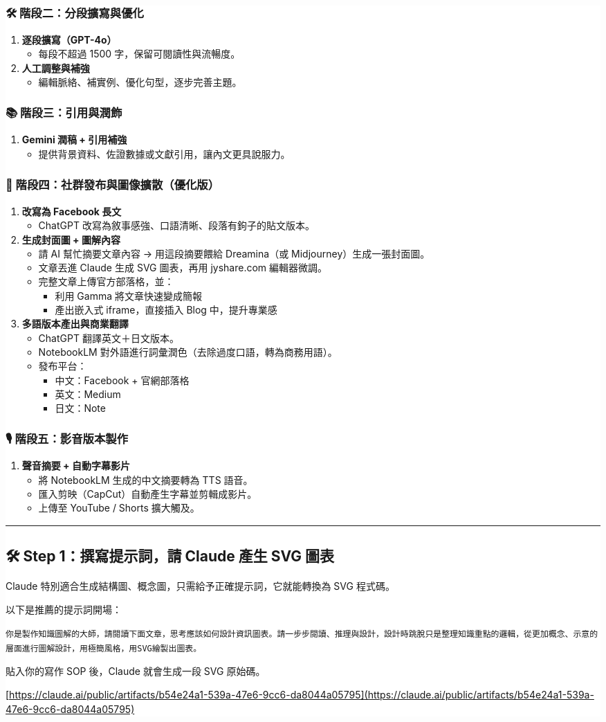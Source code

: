 ### 🛠 階段二：分段擴寫與優化

1. **逐段擴寫（GPT-4o）**
    - 每段不超過 1500 字，保留可閱讀性與流暢度。
2. **人工調整與補強**
    - 編輯脈絡、補實例、優化句型，逐步完善主題。

### 📚 階段三：引用與潤飾

1. **Gemini 潤稿 + 引用補強**
    - 提供背景資料、佐證數據或文獻引用，讓內文更具說服力。

### 📲 階段四：社群發布與圖像擴散（優化版）

1. **改寫為 Facebook 長文**
    - ChatGPT 改寫為敘事感強、口語清晰、段落有鉤子的貼文版本。
2. **生成封面圖 + 圖解內容**
    - 請 AI 幫忙摘要文章內容 → 用這段摘要餵給 Dreamina（或 Midjourney）生成一張封面圖。
    - 文章丟進 Claude 生成 SVG 圖表，再用 jyshare.com 編輯器微調。
    - 完整文章上傳官方部落格，並：
        - 利用 Gamma 將文章快速變成簡報
        - 產出嵌入式 iframe，直接插入 Blog 中，提升專業感
3. **多語版本產出與商業翻譯**
    - ChatGPT 翻譯英文＋日文版本。
    - NotebookLM 對外語進行詞彙潤色（去除過度口語，轉為商務用語）。
    - 發布平台：
        - 中文：Facebook + 官網部落格
        - 英文：Medium
        - 日文：Note

### 🎙 階段五：影音版本製作

1. **聲音摘要 + 自動字幕影片**
    - 將 NotebookLM 生成的中文摘要轉為 TTS 語音。
    - 匯入剪映（CapCut）自動產生字幕並剪輯成影片。
    - 上傳至 YouTube / Shorts 擴大觸及。

---

## 🛠 Step 1：撰寫提示詞，請 Claude 產生 SVG 圖表

Claude 特別適合生成結構圖、概念圖，只需給予正確提示詞，它就能轉換為 SVG 程式碼。

以下是推薦的提示詞開場：

```
你是製作知識圖解的大師，請閱讀下面文章，思考應該如何設計資訊圖表。請一步步閱讀、推理與設計，設計時跳脫只是整理知識重點的邏輯，從更加概念、示意的層面進行圖解設計，⽤極簡⾵格，⽤SVG繪製出圖表。
```

貼入你的寫作 SOP 後，Claude 就會生成一段 SVG 原始碼。

[https://claude.ai/public/artifacts/b54e24a1-539a-47e6-9cc6-da8044a05795](https://claude.ai/public/artifacts/b54e24a1-539a-47e6-9cc6-da8044a05795)
